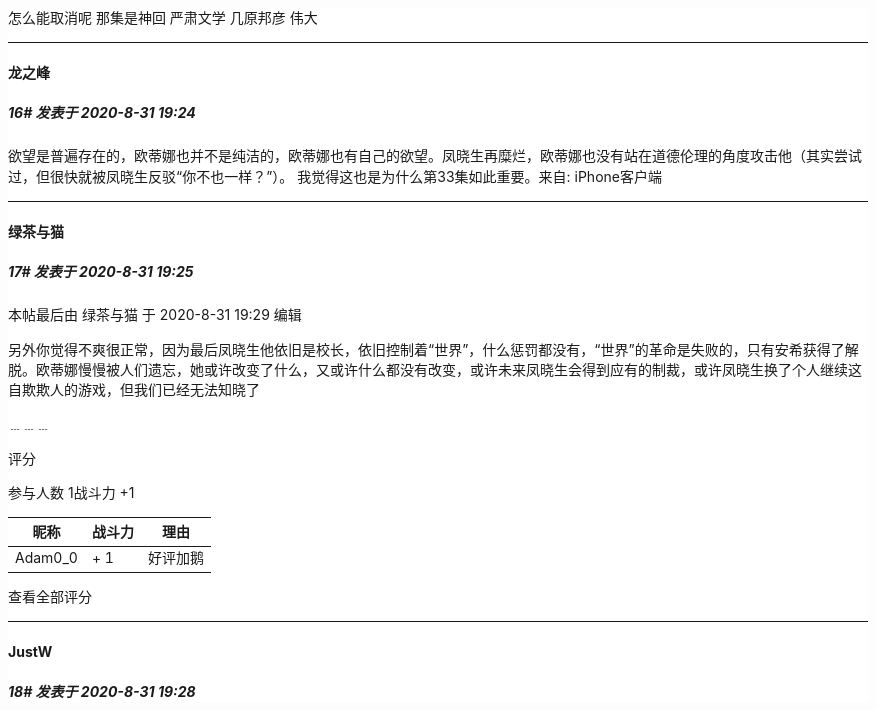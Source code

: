 
怎么能取消呢
那集是神回
严肃文学
几原邦彦 伟大







-----

####  龙之峰  
##### 16#       发表于 2020-8-31 19:24




欲望是普遍存在的，欧蒂娜也并不是纯洁的，欧蒂娜也有自己的欲望。凤晓生再糜烂，欧蒂娜也没有站在道德伦理的角度攻击他（其实尝试过，但很快就被凤晓生反驳“你不也一样？”）。
我觉得这也是为什么第33集如此重要。来自: iPhone客户端







-----

####  绿茶与猫  
##### 17#       发表于 2020-8-31 19:25



 本帖最后由 绿茶与猫 于 2020-8-31 19:29 编辑 

另外你觉得不爽很正常，因为最后凤晓生他依旧是校长，依旧控制着“世界”，什么惩罚都没有，“世界”的革命是失败的，只有安希获得了解脱。欧蒂娜慢慢被人们遗忘，她或许改变了什么，又或许什么都没有改变，或许未来凤晓生会得到应有的制裁，或许凤晓生换了个人继续这自欺欺人的游戏，但我们已经无法知晓了



﹍﹍﹍

评分





 参与人数 1战斗力 +1

|昵称|战斗力|理由|
|----|---|---|
| Adam0_0| + 1|好评加鹅|



查看全部评分






-----

####  JustW  
##### 18#       发表于 2020-8-31 19:28
